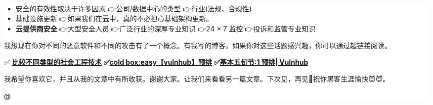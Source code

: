 *   安全的有效性取决于许多因素
    👉公司/数据中心的类型
    👉行业(法规、合规性)
*   基础设施更新
    👉如果我们在**云**中，真的不必担心基础架构更新。
*   **云提供商安全**
    👉大型安全人员
    👉广泛行业的深厚专业知识
    👉24 × 7 监控
    👉投诉和监管专业知识

我想现在你对不同的恶意软件和不同的攻击有了一个概念。有我写的博客。如果你对这些话题感兴趣，你可以通过超链接阅读。

✅ [**比较不同类型的社会工程技术**](https://dinidhujayasinghe.medium.com/comparing-different-types-of-social-engineering-techniques-477336207f70) **✅**[**cold box:easy【vulnhub】预排**](https://dinidhujayasinghe.medium.com/colddbox-easy-vulnhub-walkthrough-cac3680e03c2) **✅**[**基本五旬节:1 预排| Vulnhub**](https://dinidhujayasinghe.medium.com/basic-pentesting-1-walkthrough-vulnhub-4dac91b416ff)

我希望你喜欢它，并且从我的文章中有所收获。谢谢大家。让我们来看看另一篇文章。下次见，再见🙌祝你黑客生涯愉快😈😈。

@